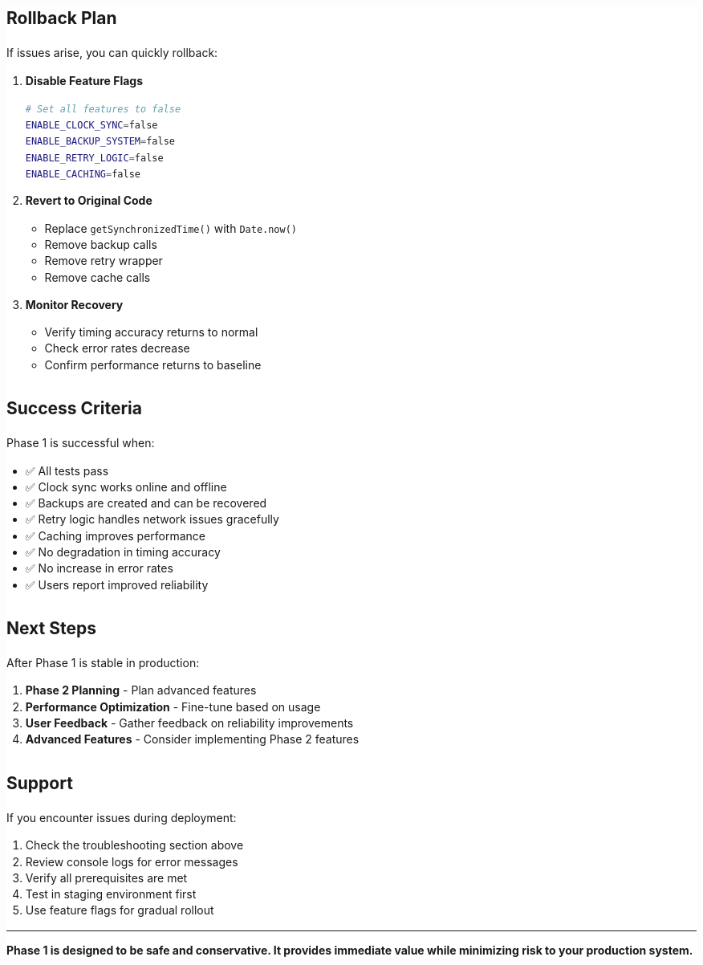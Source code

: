 ## Rollback Plan

If issues arise, you can quickly rollback:

1. **Disable Feature Flags**
   ```bash
   # Set all features to false
   ENABLE_CLOCK_SYNC=false
   ENABLE_BACKUP_SYSTEM=false
   ENABLE_RETRY_LOGIC=false
   ENABLE_CACHING=false
   ```

2. **Revert to Original Code**
   - Replace `getSynchronizedTime()` with `Date.now()`
   - Remove backup calls
   - Remove retry wrapper
   - Remove cache calls

3. **Monitor Recovery**
   - Verify timing accuracy returns to normal
   - Check error rates decrease
   - Confirm performance returns to baseline

## Success Criteria

Phase 1 is successful when:

- ✅ All tests pass
- ✅ Clock sync works online and offline
- ✅ Backups are created and can be recovered
- ✅ Retry logic handles network issues gracefully
- ✅ Caching improves performance
- ✅ No degradation in timing accuracy
- ✅ No increase in error rates
- ✅ Users report improved reliability

## Next Steps

After Phase 1 is stable in production:

1. **Phase 2 Planning** - Plan advanced features
2. **Performance Optimization** - Fine-tune based on usage
3. **User Feedback** - Gather feedback on reliability improvements
4. **Advanced Features** - Consider implementing Phase 2 features

## Support

If you encounter issues during deployment:

1. Check the troubleshooting section above
2. Review console logs for error messages
3. Verify all prerequisites are met
4. Test in staging environment first
5. Use feature flags for gradual rollout

---

**Phase 1 is designed to be safe and conservative. It provides immediate value while minimizing risk to your production system.**
